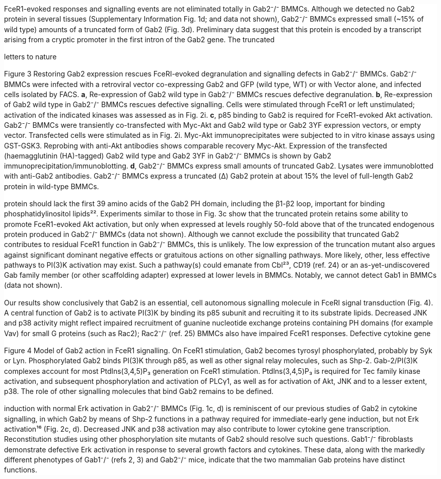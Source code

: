 FceR1-evoked responses and signalling events are not eliminated totally in Gab2⁻/⁻ BMMCs. Although we detected no Gab2 protein in several tissues (Supplementary Information Fig. 1d; and data not shown), Gab2⁻/⁻ BMMCs expressed small (~15% of wild type) amounts of a truncated form of Gab2 (Fig. 3d). Preliminary data suggest that this protein is encoded by a transcript arising from a cryptic promoter in the first intron of the Gab2 gene. The truncated

letters to nature

Figure 3 Restoring Gab2 expression rescues FceRI-evoked degranulation and signalling defects in Gab2⁻/⁻ BMMCs. Gab2⁻/⁻ BMMCs were infected with a retroviral vector co-expressing Gab2 and GFP (wild type, WT) or with Vector alone, and infected cells isolated by FACS. **a**, Re-expression of Gab2 wild type in Gab2⁻/⁻ BMMCs rescues defective degranulation. **b**, Re-expression of Gab2 wild type in Gab2⁻/⁻ BMMCs rescues defective signalling. Cells were stimulated through FceR1 or left unstimulated; activation of the indicated kinases was assessed as in Fig. 2i. **c**, p85 binding to Gab2 is required for FceR1-evoked Akt activation. Gab2⁻/⁻ BMMCs were transiently co-transfected with Myc-Akt and Gab2 wild type or Gab2 3YF expression vectors, or empty vector. Transfected cells were stimulated as in Fig. 2i. Myc-Akt immunoprecipitates were subjected to in vitro kinase assays using GST-GSK3. Reprobing with anti-Akt antibodies shows comparable recovery Myc-Akt. Expression of the transfected (haemagglutinin (HA)-tagged) Gab2 wild type and Gab2 3YF in Gab2⁻/⁻ BMMCs is shown by Gab2 immunoprecipitation/immunoblotting. **d**, Gab2⁻/⁻ BMMCs express small amounts of truncated Gab2. Lysates were immunoblotted with anti-Gab2 antibodies. Gab2⁻/⁻ BMMCs express a truncated (Δ) Gab2 protein at about 15% the level of full-length Gab2 protein in wild-type BMMCs.

protein should lack the first 39 amino acids of the Gab2 PH domain, including the β1-β2 loop, important for binding phosphatidylinositol lipids²². Experiments similar to those in Fig. 3c show that the truncated protein retains some ability to promote FceR1-evoked Akt activation, but only when expressed at levels roughly 50-fold above that of the truncated endogenous protein produced in Gab2⁻/⁻ BMMCs (data not shown). Although we cannot exclude the possibility that truncated Gab2 contributes to residual FceR1 function in Gab2⁻/⁻ BMMCs, this is unlikely. The low expression of the truncation mutant also argues against significant dominant negative effects or gratuitous actions on other signalling pathways. More likely, other, less effective pathways to PI(3)K activation may exist. Such a pathway(s) could emanate from Cbl²³, CD19 (ref. 24) or an as-yet-undiscovered Gab family member (or other scaffolding adapter) expressed at lower levels in BMMCs. Notably, we cannot detect Gab1 in BMMCs (data not shown).

Our results show conclusively that Gab2 is an essential, cell autonomous signalling molecule in FceRI signal transduction (Fig. 4). A central function of Gab2 is to activate PI(3)K by binding its p85 subunit and recruiting it to its substrate lipids. Decreased JNK and p38 activity might reflect impaired recruitment of guanine nucleotide exchange proteins containing PH domains (for example Vav) for small G proteins (such as Rac2); Rac2⁻/⁻ (ref. 25) BMMCs also have impaired FceR1 responses. Defective cytokine gene

Figure 4 Model of Gab2 action in FceR1 signalling. On FceR1 stimulation, Gab2 becomes tyrosyl phosphorylated, probably by Syk or Lyn. Phosphorylated Gab2 binds PI(3)K through p85, as well as other signal relay molecules, such as Shp-2. Gab-2/PI(3)K complexes account for most Ptdlns(3,4,5)P₃ generation on FceR1 stimulation. Ptdlns(3,4,5)P₃ is required for Tec family kinase activation, and subsequent phosphorylation and activation of PLCγ1, as well as for activation of Akt, JNK and to a lesser extent, p38. The role of other signalling molecules that bind Gab2 remains to be defined.

induction with normal Erk activation in Gab2⁻/⁻ BMMCs (Fig. 1c, d) is reminiscent of our previous studies of Gab2 in cytokine signalling, in which Gab2 by means of Shp-2 functions in a pathway required for immediate-early gene induction, but not Erk activation¹⁶ (Fig. 2c, d). Decreased JNK and p38 activation may also contribute to lower cytokine gene transcription. Reconstitution studies using other phosphorylation site mutants of Gab2 should resolve such questions. Gab1⁻/⁻ fibroblasts demonstrate defective Erk activation in response to several growth factors and cytokines. These data, along with the markedly different phenotypes of Gab1⁻/⁻ (refs 2, 3) and Gab2⁻/⁻ mice, indicate that the two mammalian Gab proteins have distinct functions.
